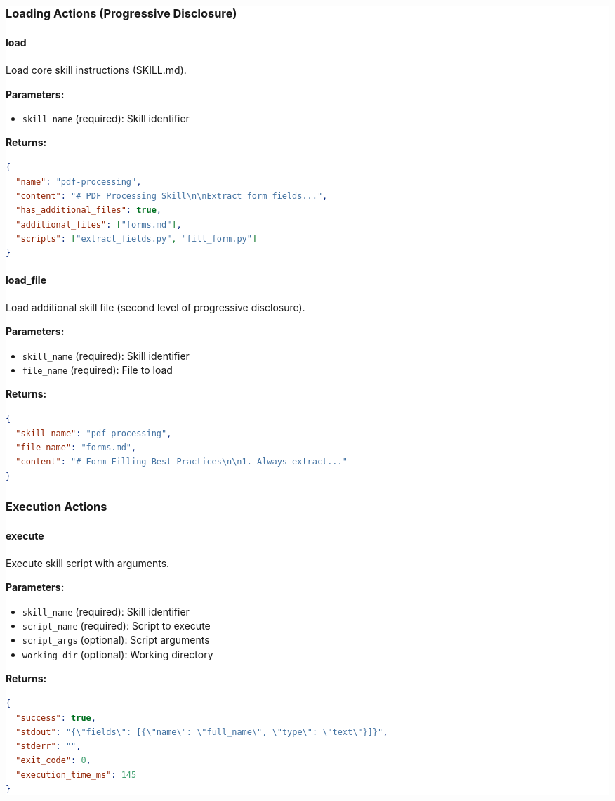 ### Loading Actions (Progressive Disclosure)

#### load
Load core skill instructions (SKILL.md).

**Parameters:**
- `skill_name` (required): Skill identifier

**Returns:**
```json
{
  "name": "pdf-processing",
  "content": "# PDF Processing Skill\n\nExtract form fields...",
  "has_additional_files": true,
  "additional_files": ["forms.md"],
  "scripts": ["extract_fields.py", "fill_form.py"]
}
```

#### load_file
Load additional skill file (second level of progressive disclosure).

**Parameters:**
- `skill_name` (required): Skill identifier
- `file_name` (required): File to load

**Returns:**
```json
{
  "skill_name": "pdf-processing",
  "file_name": "forms.md",
  "content": "# Form Filling Best Practices\n\n1. Always extract..."
}
```

### Execution Actions

#### execute
Execute skill script with arguments.

**Parameters:**
- `skill_name` (required): Skill identifier
- `script_name` (required): Script to execute
- `script_args` (optional): Script arguments
- `working_dir` (optional): Working directory

**Returns:**
```json
{
  "success": true,
  "stdout": "{\"fields\": [{\"name\": \"full_name\", \"type\": \"text\"}]}",
  "stderr": "",
  "exit_code": 0,
  "execution_time_ms": 145
}
```
